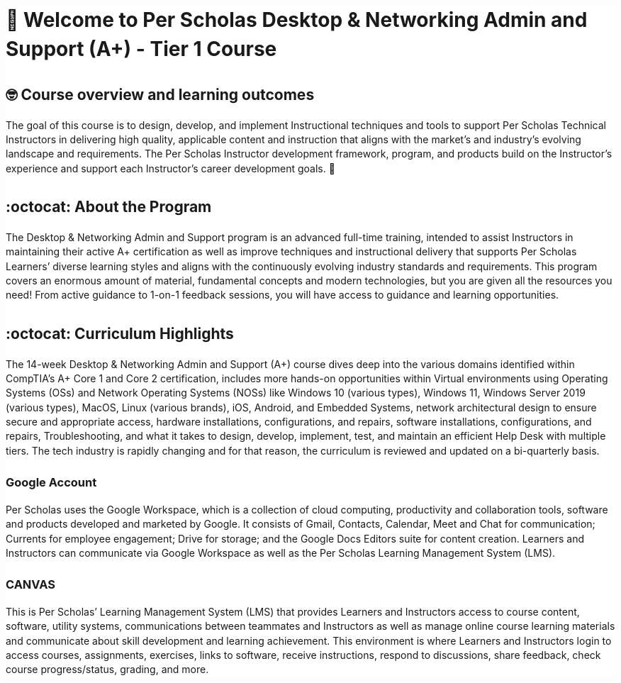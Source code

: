 # :wave: Welcome to Per Scholas Desktop & Networking Admin and Support (A+) - Tier 1 Course 

## 🤓 Course overview and learning outcomes 

The goal of this course is to design, develop, and implement Instructional techniques and tools to support Per Scholas Technical Instructors in delivering high quality, applicable content and instruction that aligns with the market’s and industry’s evolving landscape and requirements. The Per Scholas Instructor development framework, program, and products build on the Instructor’s experience and support each Instructor’s career development goals. 🚀

## :octocat: About the Program

The Desktop & Networking Admin and Support program is an advanced full-time training, intended to assist Instructors in maintaining their active A+ certification as well as improve techniques and instructional delivery that supports Per Scholas Learners’ diverse learning styles and aligns with the continuously evolving industry standards and requirements. This program covers an enormous amount of material,  fundamental concepts and modern technologies, but you are given all the resources you need! From active guidance to 1-on-1 feedback sessions, you will have access to guidance and learning opportunities.

## :octocat: Curriculum Highlights 

The 14-week Desktop & Networking Admin and Support (A+) course dives deep into the various domains identified within CompTIA’s A+ Core 1 and Core 2 certification, includes more hands-on opportunities within Virtual environments using Operating Systems (OSs) and Network Operating Systems (NOSs) like Windows 10 (various types), Windows 11, Windows Server 2019 (various types), MacOS, Linux (various brands), iOS, Android, and Embedded Systems, network architectural design to ensure secure and appropriate access, hardware installations, configurations, and repairs, software installations, configurations, and repairs, Troubleshooting, and what it takes to design, develop, implement, test, and maintain an efficient Help Desk with multiple tiers. The tech industry is rapidly changing and for that reason, the curriculum is reviewed and updated on a bi-quarterly basis. 


### Google Account

Per Scholas uses the Google Workspace, which is a collection of cloud computing, productivity and collaboration tools, software and products developed and marketed by Google. It consists of Gmail, Contacts, Calendar, Meet and Chat for communication; Currents for employee engagement; Drive for storage; and the Google Docs Editors suite for content creation. Learners and Instructors can communicate via Google Workspace as well as the Per Scholas Learning Management System (LMS).

### CANVAS 

This is Per Scholas’ Learning Management System (LMS) that provides Learners and Instructors access to course content, software, utility systems, communications between teammates and Instructors as well as manage online course learning materials and communicate about skill development and learning achievement. This environment is where Learners and Instructors login to access courses, assignments, exercises, links to software, receive instructions, respond to discussions, share feedback, check course progress/status, grading, and more.
